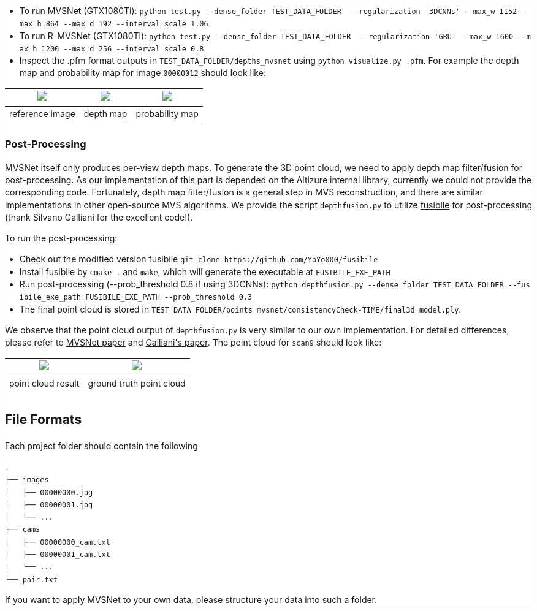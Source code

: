 * To run MVSNet (GTX1080Ti): 
``python test.py --dense_folder TEST_DATA_FOLDER  --regularization '3DCNNs' --max_w 1152 --max_h 864 --max_d 192 --interval_scale 1.06``
* To run R-MVSNet (GTX1080Ti): 
``python test.py --dense_folder TEST_DATA_FOLDER  --regularization 'GRU' --max_w 1600 --max_h 1200 --max_d 256 --interval_scale 0.8``
* Inspect the .pfm format outputs in ``TEST_DATA_FOLDER/depths_mvsnet`` using ``python visualize.py .pfm``. For example the depth map and probability map for image `00000012` should look like:

<img src="doc/image.png" width="250">   | <img src="doc/depth_example.png" width="250"> |  <img src="doc/probability_example.png" width="250">
:---------------------------------------:|:---------------------------------------:|:---------------------------------------:
reference image                          |depth map                                |  probability map 


### Post-Processing

MVSNet itself only produces per-view depth maps. To generate the 3D point cloud, we need to apply depth map filter/fusion for post-processing. As our implementation of this part is depended on the [Altizure](https://www.altizure.com/) internal library, currently we could not provide the corresponding code. Fortunately, depth map filter/fusion is a general step in MVS reconstruction, and there are similar implementations in other open-source MVS algorithms. We provide the script ``depthfusion.py`` to utilize [fusibile](https://github.com/kysucix/fusibile) for post-processing (thank Silvano Galliani for the excellent code!). 

To run the post-processing: 
* Check out the modified version fusibile ```git clone https://github.com/YoYo000/fusibile```
* Install fusibile by ```cmake .``` and ```make```, which will generate the executable at ``FUSIBILE_EXE_PATH``
* Run post-processing (--prob_threshold 0.8 if using 3DCNNs):
``python depthfusion.py --dense_folder TEST_DATA_FOLDER --fusibile_exe_path FUSIBILE_EXE_PATH --prob_threshold 0.3``
* The final point cloud is stored in `TEST_DATA_FOLDER/points_mvsnet/consistencyCheck-TIME/final3d_model.ply`.

We observe that the point cloud output of ``depthfusion.py`` is very similar to our own implementation. For detailed differences, please refer to [MVSNet paper](https://arxiv.org/abs/1804.02505) and [Galliani's paper](https://www.cv-foundation.org/openaccess/content_iccv_2015/papers/Galliani_Massively_Parallel_Multiview_ICCV_2015_paper.pdf). The point cloud for `scan9` should look like:


<img src="doc/fused_point_cloud.png" width="375">   | <img src="doc/gt_point_cloud.png" width="375"> 
:--------------------------------------------------:|:----------------------------------------------:
point cloud result                          |ground truth point cloud



## File Formats

Each project folder should contain the following
```
.                          
├── images                 
│   ├── 00000000.jpg       
│   ├── 00000001.jpg       
│   └── ...                
├── cams                   
│   ├── 00000000_cam.txt   
│   ├── 00000001_cam.txt   
│   └── ...                
└── pair.txt               
```
If you want to apply MVSNet to your own data, please structure your data into such a folder.
